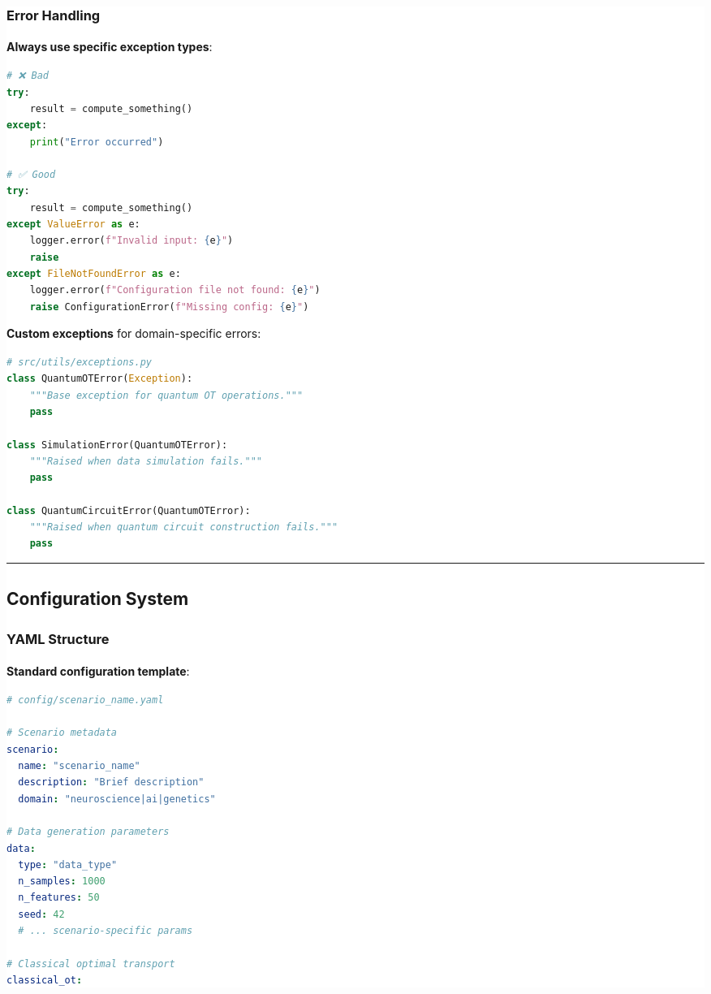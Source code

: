 ### Error Handling

**Always use specific exception types**:

```python
# ❌ Bad
try:
    result = compute_something()
except:
    print("Error occurred")

# ✅ Good
try:
    result = compute_something()
except ValueError as e:
    logger.error(f"Invalid input: {e}")
    raise
except FileNotFoundError as e:
    logger.error(f"Configuration file not found: {e}")
    raise ConfigurationError(f"Missing config: {e}")
```

**Custom exceptions** for domain-specific errors:

```python
# src/utils/exceptions.py
class QuantumOTError(Exception):
    """Base exception for quantum OT operations."""
    pass

class SimulationError(QuantumOTError):
    """Raised when data simulation fails."""
    pass

class QuantumCircuitError(QuantumOTError):
    """Raised when quantum circuit construction fails."""
    pass
```

---

## Configuration System

### YAML Structure

**Standard configuration template**:

```yaml
# config/scenario_name.yaml

# Scenario metadata
scenario:
  name: "scenario_name"
  description: "Brief description"
  domain: "neuroscience|ai|genetics"

# Data generation parameters
data:
  type: "data_type"
  n_samples: 1000
  n_features: 50
  seed: 42
  # ... scenario-specific params

# Classical optimal transport
classical_ot:
```